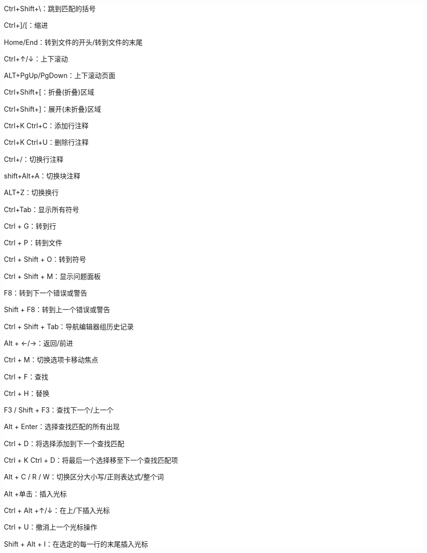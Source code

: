 Ctrl+Shift+\：跳到匹配的括号

Ctrl+]/[：缩进

Home/End：转到文件的开头/转到文件的末尾

Ctrl+↑/↓：上下滚动

ALT+PgUp/PgDown：上下滚动页面

Ctrl+Shift+[：折叠(折叠)区域

Ctrl+Shift+]：展开(未折叠)区域

Ctrl+K Ctrl+C：添加行注释

Ctrl+K Ctrl+U：删除行注释

Ctrl+/：切换行注释

shift+Alt+A：切换块注释

ALT+Z：切换换行

Ctrl+Tab：显示所有符号

Ctrl + G：转到行

Ctrl + P：转到文件

Ctrl + Shift + O：转到符号

Ctrl + Shift + M：显示问题面板

F8：转到下一个错误或警告

Shift + F8：转到上一个错误或警告

Ctrl + Shift + Tab：导航编辑器组历史记录

Alt + ←/→：返回/前进

Ctrl + M：切换选项卡移动焦点

Ctrl + F：查找

Ctrl + H：替换

F3 / Shift + F3：查找下一个/上一个

Alt + Enter：选择查找匹配的所有出现

Ctrl + D：将选择添加到下一个查找匹配

Ctrl + K Ctrl + D：将最后一个选择移至下一个查找匹配项

Alt + C / R / W：切换区分大小写/正则表达式/整个词

Alt +单击：插入光标

Ctrl + Alt +↑/↓：在上/下插入光标

Ctrl + U：撤消上一个光标操作

Shift + Alt + I：在选定的每一行的末尾插入光标
